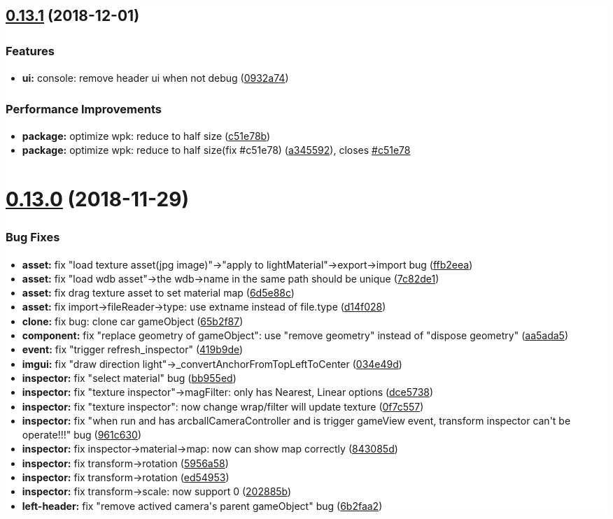 

<a name="0.13.1"></a>
## [0.13.1](https://github.com/Wonder-Technology/Wonder-Editor/compare/v0.13.0...v0.13.1) (2018-12-01)


### Features

* **ui:** console: remove header ui when not debug ([0932a74](https://github.com/Wonder-Technology/Wonder-Editor/commit/0932a74))


### Performance Improvements

* **package:** optimize wpk: reduce to half size ([c51e78b](https://github.com/Wonder-Technology/Wonder-Editor/commit/c51e78b))
* **package:** optimize wpk: reduce to half size(fix #c51e78) ([a345592](https://github.com/Wonder-Technology/Wonder-Editor/commit/a345592)), closes [#c51e78](https://github.com/Wonder-Technology/Wonder-Editor/issues/c51e78)



<a name="0.13.0"></a>
# [0.13.0](https://github.com/Wonder-Technology/Wonder-Editor/compare/v0.12.0...v0.13.0) (2018-11-29)


### Bug Fixes

* **asset:** fix "load texture asset(jpg image)"->"apply to lightMaterial"->export->import bug ([ffb2eea](https://github.com/Wonder-Technology/Wonder-Editor/commit/ffb2eea))
* **asset:** fix "load wdb asset"->the wdb->name in the same path should be unique ([7c82de1](https://github.com/Wonder-Technology/Wonder-Editor/commit/7c82de1))
* **asset:** fix drag texture asset to set material map ([6d5e88c](https://github.com/Wonder-Technology/Wonder-Editor/commit/6d5e88c))
* **asset:** fix import->fileReader->type: use extname instead of file.type ([d14f028](https://github.com/Wonder-Technology/Wonder-Editor/commit/d14f028))
* **clone:** fix bug: clone car gameObject ([65b2f87](https://github.com/Wonder-Technology/Wonder-Editor/commit/65b2f87))
* **component:** fix "replace geometry of gameObject": use "remove geometry" instead of "dispose geometry" ([aa5ada5](https://github.com/Wonder-Technology/Wonder-Editor/commit/aa5ada5))
* **event:** fix "trigger refresh_inspector" ([419b9de](https://github.com/Wonder-Technology/Wonder-Editor/commit/419b9de))
* **imgui:** fix "draw direction light"->_convertAnchorFromTopLeftToCenter ([034e49d](https://github.com/Wonder-Technology/Wonder-Editor/commit/034e49d))
* **inspector:** fix "select material" bug ([bb955ed](https://github.com/Wonder-Technology/Wonder-Editor/commit/bb955ed))
* **inspector:** fix "texture inspector"->magFilter: only has Nearest, Linear options ([dce5738](https://github.com/Wonder-Technology/Wonder-Editor/commit/dce5738))
* **inspector:** fix "texture inspector": now change wrap/filter will update texture ([0f7c557](https://github.com/Wonder-Technology/Wonder-Editor/commit/0f7c557))
* **inspector:** fix "when run and has arcballCameraController and is trigger gameView event, transform inspector can't be operate!!!" bug ([961c630](https://github.com/Wonder-Technology/Wonder-Editor/commit/961c630))
* **inspector:** fix inspector->material->map: now can show map correctly ([843085d](https://github.com/Wonder-Technology/Wonder-Editor/commit/843085d))
* **inspector:** fix transform->rotation ([5956a58](https://github.com/Wonder-Technology/Wonder-Editor/commit/5956a58))
* **inspector:** fix transform->rotation ([ed54953](https://github.com/Wonder-Technology/Wonder-Editor/commit/ed54953))
* **inspector:** fix transform->scale: now support 0 ([202885b](https://github.com/Wonder-Technology/Wonder-Editor/commit/202885b))
* **left-header:** fix "remove actived camera's parent gameObject" bug ([6b2faa2](https://github.com/Wonder-Technology/Wonder-Editor/commit/6b2faa2))